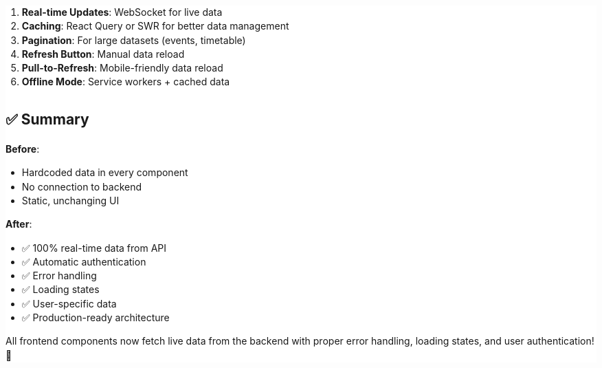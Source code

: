 1. **Real-time Updates**: WebSocket for live data
2. **Caching**: React Query or SWR for better data management
3. **Pagination**: For large datasets (events, timetable)
4. **Refresh Button**: Manual data reload
5. **Pull-to-Refresh**: Mobile-friendly data reload
6. **Offline Mode**: Service workers + cached data

## ✅ Summary

**Before**: 
- Hardcoded data in every component
- No connection to backend
- Static, unchanging UI

**After**:
- ✅ 100% real-time data from API
- ✅ Automatic authentication
- ✅ Error handling
- ✅ Loading states
- ✅ User-specific data
- ✅ Production-ready architecture

All frontend components now fetch live data from the backend with proper error handling, loading states, and user authentication! 🎉
